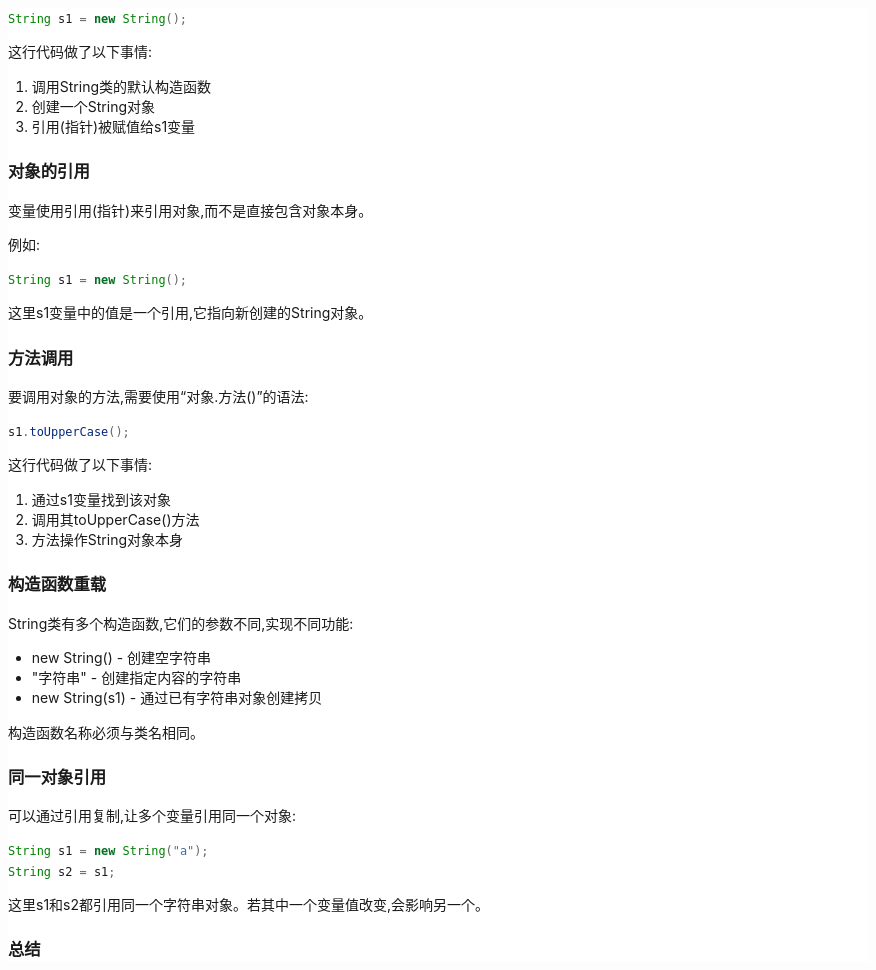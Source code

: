 ```java
String s1 = new String();
```

这行代码做了以下事情:

1. 调用String类的默认构造函数
2. 创建一个String对象
3. 引用(指针)被赋值给s1变量

### 对象的引用

变量使用引用(指针)来引用对象,而不是直接包含对象本身。

例如:

```java
String s1 = new String();
```

这里s1变量中的值是一个引用,它指向新创建的String对象。

### 方法调用

要调用对象的方法,需要使用“对象.方法()”的语法:

```java
s1.toUpperCase();
```

这行代码做了以下事情:

1. 通过s1变量找到该对象
2. 调用其toUpperCase()方法
3. 方法操作String对象本身

### 构造函数重载

String类有多个构造函数,它们的参数不同,实现不同功能:

- new String() - 创建空字符串
- "字符串" - 创建指定内容的字符串
- new String(s1) - 通过已有字符串对象创建拷贝

构造函数名称必须与类名相同。

### 同一对象引用

可以通过引用复制,让多个变量引用同一个对象:

```java
String s1 = new String("a");
String s2 = s1;
```

这里s1和s2都引用同一个字符串对象。若其中一个变量值改变,会影响另一个。

### 总结
